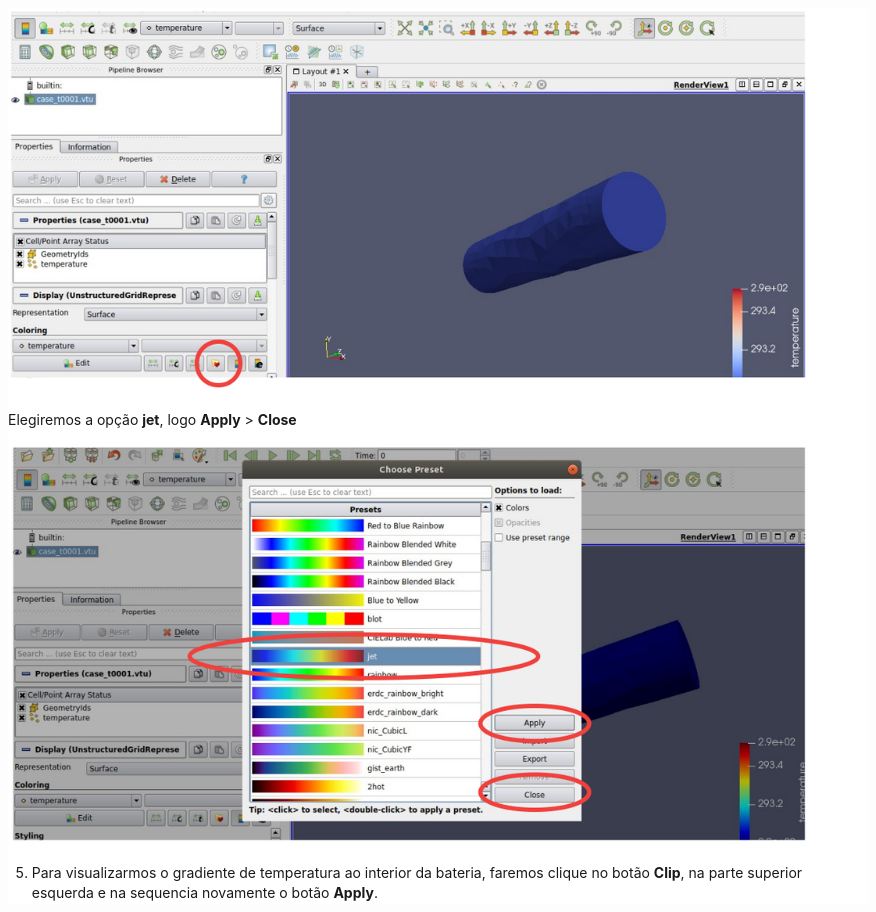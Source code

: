 [<img src="media/image8.png" width="800"/>](media/image8.png) 

Elegiremos a opção **jet**, logo **Apply** \> **Close**

[<img src="media/image9.png" width="800"/>](media/image9.png) 

5. Para visualizarmos o gradiente de temperatura ao interior da bateria, faremos clique no botão **Clip**, na parte superior esquerda e na sequencia novamente o botão **Apply**.
